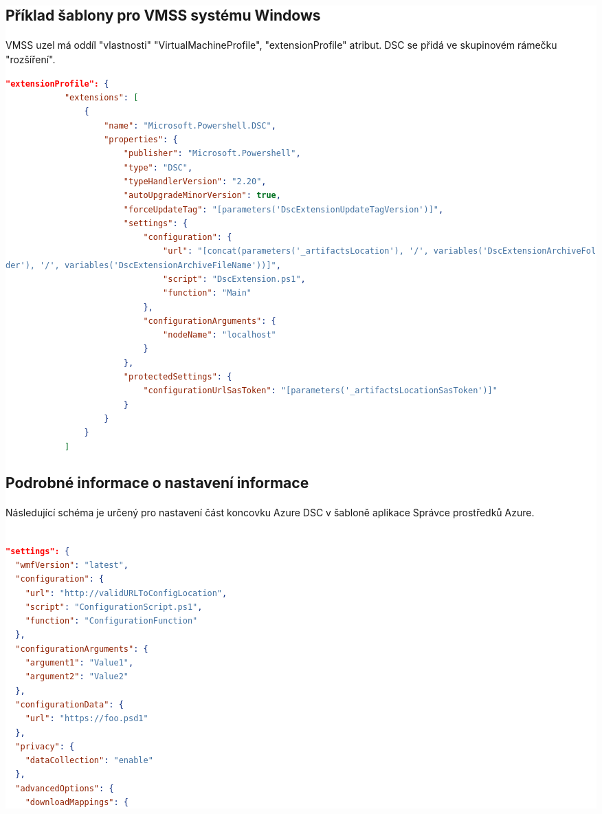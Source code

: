 ## <a name="template-example-for-windows-vmss"></a>Příklad šablony pro VMSS systému Windows

VMSS uzel má oddíl "vlastnosti" "VirtualMachineProfile", "extensionProfile" atribut. DSC se přidá ve skupinovém rámečku "rozšíření". 

```json
"extensionProfile": {
            "extensions": [
                {
                    "name": "Microsoft.Powershell.DSC",
                    "properties": {
                        "publisher": "Microsoft.Powershell",
                        "type": "DSC",
                        "typeHandlerVersion": "2.20",
                        "autoUpgradeMinorVersion": true,
                        "forceUpdateTag": "[parameters('DscExtensionUpdateTagVersion')]",
                        "settings": {
                            "configuration": {
                                "url": "[concat(parameters('_artifactsLocation'), '/', variables('DscExtensionArchiveFolder'), '/', variables('DscExtensionArchiveFileName'))]",
                                "script": "DscExtension.ps1",
                                "function": "Main"
                            },
                            "configurationArguments": {
                                "nodeName": "localhost"
                            }
                        },
                        "protectedSettings": {
                            "configurationUrlSasToken": "[parameters('_artifactsLocationSasToken')]"
                        }
                    }
                }
            ]
```

## <a name="detailed-settings-information"></a>Podrobné informace o nastavení informace

Následující schéma je určený pro nastavení část koncovku Azure DSC v šabloně aplikace Správce prostředků Azure.

```json

"settings": {
  "wmfVersion": "latest",
  "configuration": {
    "url": "http://validURLToConfigLocation",
    "script": "ConfigurationScript.ps1",
    "function": "ConfigurationFunction"
  },
  "configurationArguments": {
    "argument1": "Value1",
    "argument2": "Value2"
  },
  "configurationData": {
    "url": "https://foo.psd1"
  },
  "privacy": {
    "dataCollection": "enable"
  },
  "advancedOptions": {
    "downloadMappings": {
```